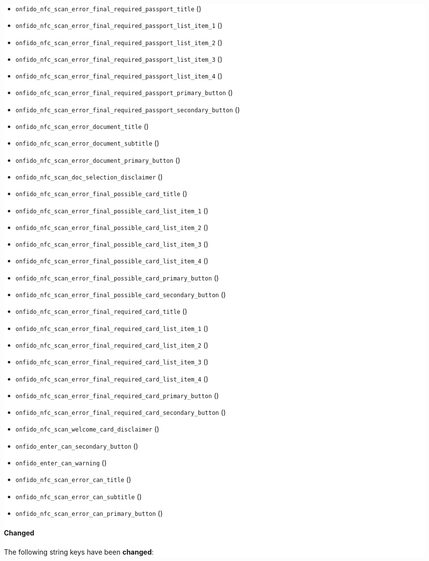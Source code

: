 - `onfido_nfc_scan_error_final_required_passport_title` ()

- `onfido_nfc_scan_error_final_required_passport_list_item_1` ()

- `onfido_nfc_scan_error_final_required_passport_list_item_2` ()

- `onfido_nfc_scan_error_final_required_passport_list_item_3` ()

- `onfido_nfc_scan_error_final_required_passport_list_item_4` ()

- `onfido_nfc_scan_error_final_required_passport_primary_button` ()

- `onfido_nfc_scan_error_final_required_passport_secondary_button` ()

- `onfido_nfc_scan_error_document_title` ()

- `onfido_nfc_scan_error_document_subtitle` ()

- `onfido_nfc_scan_error_document_primary_button` ()

- `onfido_nfc_scan_doc_selection_disclaimer` ()

- `onfido_nfc_scan_error_final_possible_card_title` ()

- `onfido_nfc_scan_error_final_possible_card_list_item_1` ()

- `onfido_nfc_scan_error_final_possible_card_list_item_2` ()

- `onfido_nfc_scan_error_final_possible_card_list_item_3` ()

- `onfido_nfc_scan_error_final_possible_card_list_item_4` ()

- `onfido_nfc_scan_error_final_possible_card_primary_button` ()

- `onfido_nfc_scan_error_final_possible_card_secondary_button` ()

- `onfido_nfc_scan_error_final_required_card_title` ()

- `onfido_nfc_scan_error_final_required_card_list_item_1` ()

- `onfido_nfc_scan_error_final_required_card_list_item_2` ()

- `onfido_nfc_scan_error_final_required_card_list_item_3` ()

- `onfido_nfc_scan_error_final_required_card_list_item_4` ()

- `onfido_nfc_scan_error_final_required_card_primary_button` ()

- `onfido_nfc_scan_error_final_required_card_secondary_button` ()

- `onfido_nfc_scan_welcome_card_disclaimer` ()

- `onfido_enter_can_secondary_button` ()

- `onfido_enter_can_warning` ()

- `onfido_nfc_scan_error_can_title` ()

- `onfido_nfc_scan_error_can_subtitle` ()

- `onfido_nfc_scan_error_can_primary_button` ()


#### Changed

The following string keys have been **changed**:
